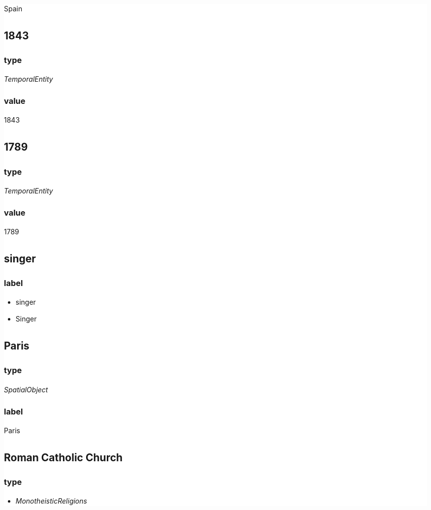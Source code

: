 
Spain

## 1843

### type


*TemporalEntity*

### value


1843

## 1789

### type


*TemporalEntity*

### value


1789

## singer

### label

 - singer

 - Singer

## Paris

### type


*SpatialObject*

### label


Paris

## Roman Catholic Church

### type

 - *MonotheisticReligions*
